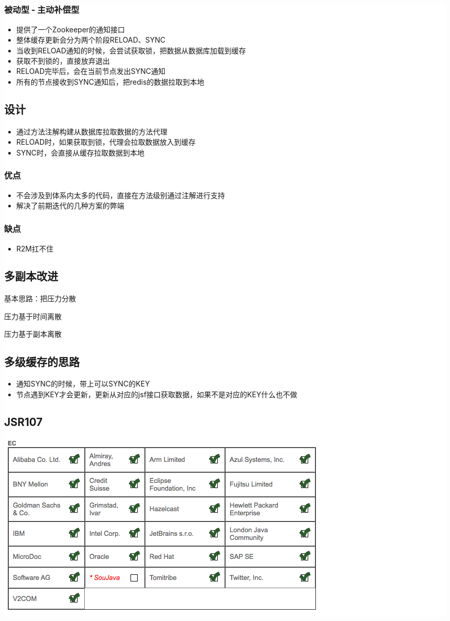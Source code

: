 

### 被动型 - 主动补偿型
* 提供了一个Zookeeper的通知接口
* 整体缓存更新会分为两个阶段RELOAD、SYNC
* 当收到RELOAD通知的时候，会尝试获取锁，把数据从数据库加载到缓存
* 获取不到锁的，直接放弃退出
* RELOAD完毕后，会在当前节点发出SYNC通知
* 所有的节点接收到SYNC通知后，把redis的数据拉取到本地



## 设计
* 通过方法注解构建从数据库拉取数据的方法代理
* RELOAD时，如果获取到锁，代理会拉取数据放入到缓存
* SYNC时，会直接从缓存拉取数据到本地



### 优点
* 不会涉及到体系内太多的代码，直接在方法级别通过注解进行支持
* 解决了前期迭代的几种方案的弊端
### 缺点
* R2M扛不住



## 多副本改进



基本思路：把压力分散



压力基于时间离散



压力基于副本离散



## 多级缓存的思路
* 通知SYNC的时候，带上可以SYNC的KEY
* 节点遇到KEY才会更新，更新从对应的jsf接口获取数据，如果不是对应的KEY什么也不做



## JSR107
![](img/2019-12-25-11-31-58.png)
